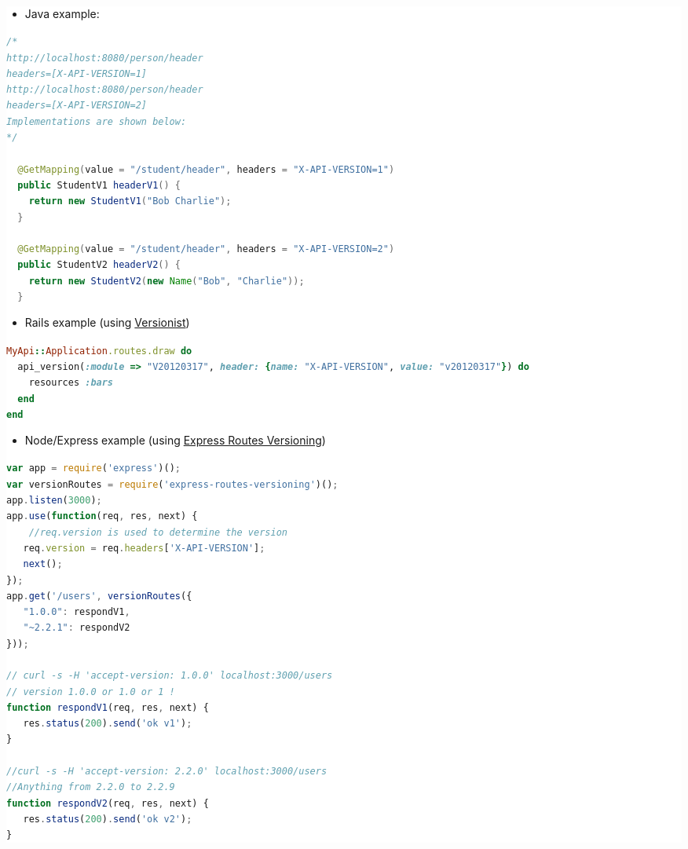 
- Java example:
```java
/*
http://localhost:8080/person/header
headers=[X-API-VERSION=1]
http://localhost:8080/person/header
headers=[X-API-VERSION=2]
Implementations are shown below:
*/

  @GetMapping(value = "/student/header", headers = "X-API-VERSION=1")
  public StudentV1 headerV1() {
    return new StudentV1("Bob Charlie");
  }

  @GetMapping(value = "/student/header", headers = "X-API-VERSION=2")
  public StudentV2 headerV2() {
    return new StudentV2(new Name("Bob", "Charlie"));
  }

```

- Rails example (using [Versionist])
```ruby
MyApi::Application.routes.draw do
  api_version(:module => "V20120317", header: {name: "X-API-VERSION", value: "v20120317"}) do
    resources :bars
  end
end
```

- Node/Express example (using [Express Routes Versioning])
```javascript
var app = require('express')();
var versionRoutes = require('express-routes-versioning')();
app.listen(3000);
app.use(function(req, res, next) {
    //req.version is used to determine the version
   req.version = req.headers['X-API-VERSION'];
   next();
});
app.get('/users', versionRoutes({
   "1.0.0": respondV1,
   "~2.2.1": respondV2
}));

// curl -s -H 'accept-version: 1.0.0' localhost:3000/users
// version 1.0.0 or 1.0 or 1 !
function respondV1(req, res, next) {
   res.status(200).send('ok v1');
}

//curl -s -H 'accept-version: 2.2.0' localhost:3000/users
//Anything from 2.2.0 to 2.2.9
function respondV2(req, res, next) {
   res.status(200).send('ok v2');
}
```


[//]: #
  [Versionist]: <https://github.com/bploetz/versionist>
  [Express Routes Versioning]: <https://www.npmjs.com/package/express-routes-versioning>